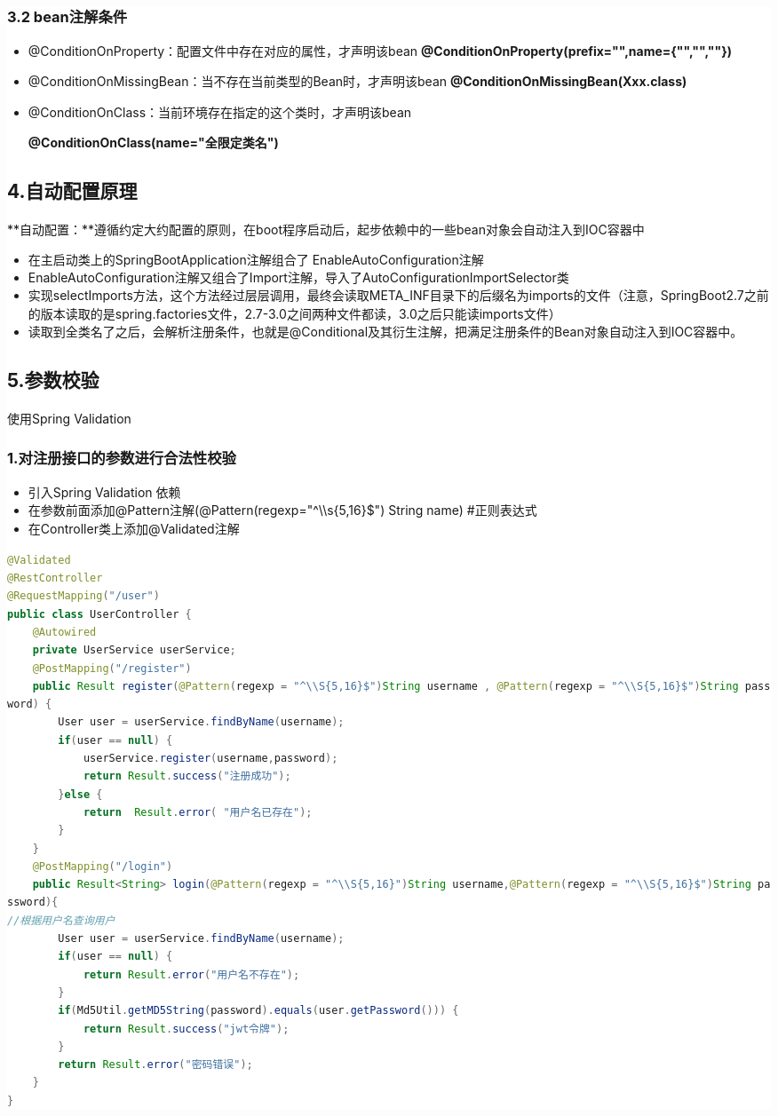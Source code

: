 ### 3.2 bean注解条件

- @ConditionOnProperty：配置文件中存在对应的属性，才声明该bean
  **@ConditionOnProperty(prefix="",name={"","",""})**

- @ConditionOnMissingBean：当不存在当前类型的Bean时，才声明该bean
  **@ConditionOnMissingBean(Xxx.class)**

- @ConditionOnClass：当前环境存在指定的这个类时，才声明该bean

  **@ConditionOnClass(name="全限定类名")**

## 4.自动配置原理

**自动配置：**遵循约定大约配置的原则，在boot程序启动后，起步依赖中的一些bean对象会自动注入到IOC容器中

- 在主启动类上的SpringBootApplication注解组合了 EnableAutoConfiguration注解
- EnableAutoConfiguration注解又组合了Import注解，导入了AutoConfigurationImportSelector类
- 实现selectImports方法，这个方法经过层层调用，最终会读取META_INF目录下的后缀名为imports的文件（注意，SpringBoot2.7之前的版本读取的是spring.factories文件，2.7-3.0之间两种文件都读，3.0之后只能读imports文件）
- 读取到全类名了之后，会解析注册条件，也就是@Conditional及其衍生注解，把满足注册条件的Bean对象自动注入到IOC容器中。

## 5.参数校验

使用Spring Validation

### 1.对注册接口的参数进行合法性校验

- 引入Spring Validation 依赖
- 在参数前面添加@Pattern注解(@Pattern(regexp="^\\\s{5,16}$") String name)        #正则表达式
- 在Controller类上添加@Validated注解

```java
@Validated
@RestController
@RequestMapping("/user")
public class UserController {
    @Autowired
    private UserService userService;
    @PostMapping("/register")
    public Result register(@Pattern(regexp = "^\\S{5,16}$")String username , @Pattern(regexp = "^\\S{5,16}$")String password) {
        User user = userService.findByName(username);
        if(user == null) {
            userService.register(username,password);
            return Result.success("注册成功");
        }else {
            return  Result.error( "用户名已存在");
        }
    }
    @PostMapping("/login")
    public Result<String> login(@Pattern(regexp = "^\\S{5,16}")String username,@Pattern(regexp = "^\\S{5,16}$")String password){
//根据用户名查询用户
        User user = userService.findByName(username);
        if(user == null) {
            return Result.error("用户名不存在");
        }
        if(Md5Util.getMD5String(password).equals(user.getPassword())) {
            return Result.success("jwt令牌");
        }
        return Result.error("密码错误");
    }
}
```
